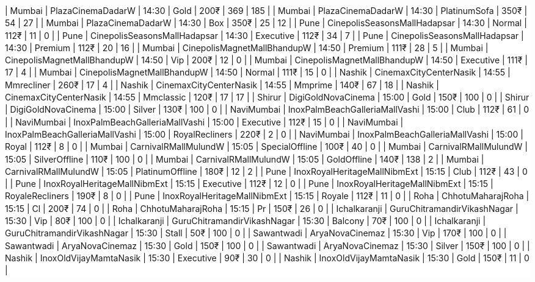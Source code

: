 | Mumbai       | PlazaCinemaDadarW                     | 14:30 | Gold            |  200₹ |      369 |    185 |
| Mumbai       | PlazaCinemaDadarW                     | 14:30 | PlatinumSofa    |  350₹ |       54 |     27 |
| Mumbai       | PlazaCinemaDadarW                     | 14:30 | Box             |  350₹ |       25 |     12 |
| Pune         | CinepolisSeasonsMallHadapsar          | 14:30 | Normal          |  112₹ |       11 |      0 |
| Pune         | CinepolisSeasonsMallHadapsar          | 14:30 | Executive       |  112₹ |       34 |      7 |
| Pune         | CinepolisSeasonsMallHadapsar          | 14:30 | Premium         |  112₹ |       20 |     16 |
| Mumbai       | CinepolisMagnetMallBhandupW           | 14:50 | Premium         |  111₹ |       28 |      5 |
| Mumbai       | CinepolisMagnetMallBhandupW           | 14:50 | Vip             |  200₹ |       12 |      0 |
| Mumbai       | CinepolisMagnetMallBhandupW           | 14:50 | Executive       |  111₹ |       17 |      4 |
| Mumbai       | CinepolisMagnetMallBhandupW           | 14:50 | Normal          |  111₹ |       15 |      0 |
| Nashik       | CinemaxCityCenterNasik                | 14:55 | Mmrecliner      |  260₹ |       17 |      4 |
| Nashik       | CinemaxCityCenterNasik                | 14:55 | Mmprime         |  140₹ |       67 |     18 |
| Nashik       | CinemaxCityCenterNasik                | 14:55 | Mmclassic       |  120₹ |       17 |     17 |
| Shirur       | DigiGoldNovaCinema                    | 15:00 | Gold            |  150₹ |      100 |      0 |
| Shirur       | DigiGoldNovaCinema                    | 15:00 | Silver          |  130₹ |      100 |      0 |
| NaviMumbai   | InoxPalmBeachGalleriaMallVashi        | 15:00 | Club            |  112₹ |       61 |      0 |
| NaviMumbai   | InoxPalmBeachGalleriaMallVashi        | 15:00 | Executive       |  112₹ |       15 |      0 |
| NaviMumbai   | InoxPalmBeachGalleriaMallVashi        | 15:00 | RoyalRecliners  |  220₹ |        2 |      0 |
| NaviMumbai   | InoxPalmBeachGalleriaMallVashi        | 15:00 | Royal           |  112₹ |        8 |      0 |
| Mumbai       | CarnivalRMallMulundW                  | 15:05 | SpecialOffline  |  100₹ |       40 |      0 |
| Mumbai       | CarnivalRMallMulundW                  | 15:05 | SilverOffline   |  110₹ |      100 |      0 |
| Mumbai       | CarnivalRMallMulundW                  | 15:05 | GoldOffline     |  140₹ |      138 |      2 |
| Mumbai       | CarnivalRMallMulundW                  | 15:05 | PlatinumOffline |  180₹ |       12 |      2 |
| Pune         | InoxRoyalHeritageMallNibmExt          | 15:15 | Club            |  112₹ |       43 |      0 |
| Pune         | InoxRoyalHeritageMallNibmExt          | 15:15 | Executive       |  112₹ |       12 |      0 |
| Pune         | InoxRoyalHeritageMallNibmExt          | 15:15 | RoyaleRecliners |  190₹ |        8 |      0 |
| Pune         | InoxRoyalHeritageMallNibmExt          | 15:15 | Royale          |  112₹ |       11 |      0 |
| Roha         | ChhotuMaharajRoha                     | 15:15 | Cl              |  200₹ |       74 |      0 |
| Roha         | ChhotuMaharajRoha                     | 15:15 | Pr              |  150₹ |       26 |      0 |
| Ichalkaranji | GuruChitramandirVikashNagar           | 15:30 | Vip             |   80₹ |      100 |      0 |
| Ichalkaranji | GuruChitramandirVikashNagar           | 15:30 | Balcony         |   70₹ |      100 |      0 |
| Ichalkaranji | GuruChitramandirVikashNagar           | 15:30 | Stall           |   50₹ |      100 |      0 |
| Sawantwadi   | AryaNovaCinemaz                       | 15:30 | Vip             |  170₹ |      100 |      0 |
| Sawantwadi   | AryaNovaCinemaz                       | 15:30 | Gold            |  150₹ |      100 |      0 |
| Sawantwadi   | AryaNovaCinemaz                       | 15:30 | Silver          |  150₹ |      100 |      0 |
| Nashik       | InoxOldVijayMamtaNasik                | 15:30 | Executive       |   90₹ |       30 |      0 |
| Nashik       | InoxOldVijayMamtaNasik                | 15:30 | Gold            |  150₹ |       11 |      0 |